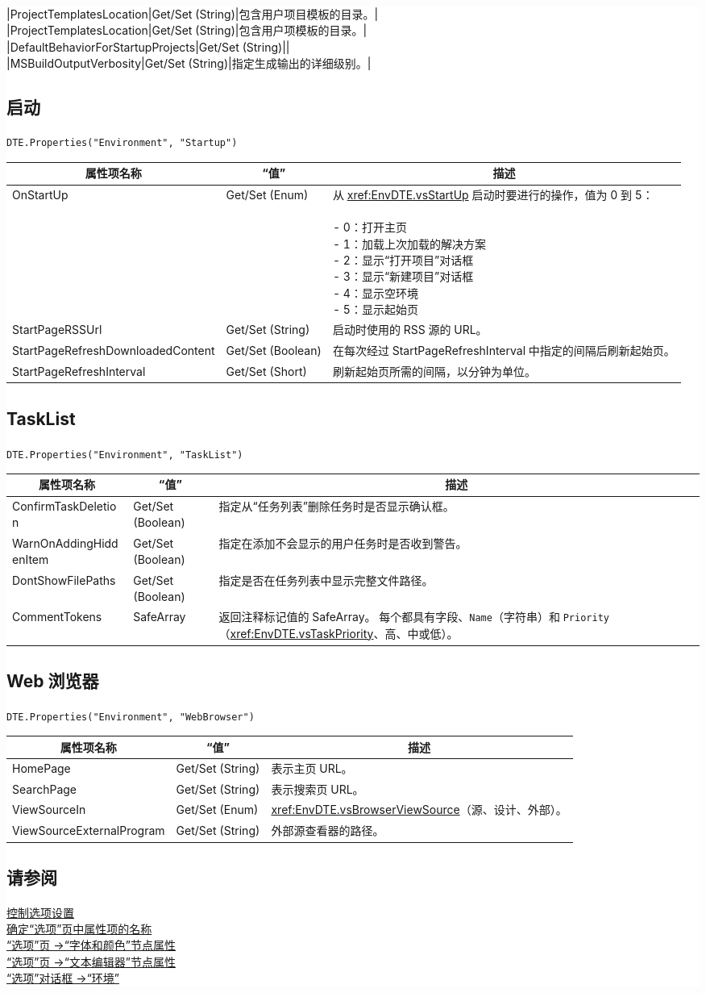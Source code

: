 |ProjectTemplatesLocation|Get/Set (String)|包含用户项目模板的目录。|  
|ProjectTemplatesLocation|Get/Set (String)|包含用户项模板的目录。|  
|DefaultBehaviorForStartupProjects|Get/Set (String)||  
|MSBuildOutputVerbosity|Get/Set (String)|指定生成输出的详细级别。|  
  
## <a name="startup"></a>启动  
 `DTE.Properties("Environment", "Startup")`  
  
|属性项名称|“值”|描述|  
|------------------------|-----------|-----------------|  
|OnStartUp|Get/Set (Enum)|从 <xref:EnvDTE.vsStartUp> 启动时要进行的操作，值为 0 到 5：<br /><br /> -   0：打开主页<br />-   1：加载上次加载的解决方案<br />-   2：显示“打开项目”对话框<br />-   3：显示“新建项目”对话框<br />-   4：显示空环境<br />-   5：显示起始页|  
|StartPageRSSUrl|Get/Set (String)|启动时使用的 RSS 源的 URL。|  
|StartPageRefreshDownloadedContent|Get/Set (Boolean)|在每次经过 StartPageRefreshInterval 中指定的间隔后刷新起始页。|  
|StartPageRefreshInterval|Get/Set (Short)|刷新起始页所需的间隔，以分钟为单位。|  
  
## <a name="tasklist"></a>TaskList  
 `DTE.Properties("Environment", "TaskList")`  
  
|属性项名称|“值”|描述|  
|------------------------|-----------|-----------------|  
|ConfirmTaskDeletion|Get/Set (Boolean)|指定从“任务列表”删除任务时是否显示确认框。|  
|WarnOnAddingHiddenItem|Get/Set (Boolean)|指定在添加不会显示的用户任务时是否收到警告。|  
|DontShowFilePaths|Get/Set (Boolean)|指定是否在任务列表中显示完整文件路径。|  
|CommentTokens|SafeArray|返回注释标记值的 SafeArray。 每个都具有字段、`Name`（字符串）和 `Priority`（<xref:EnvDTE.vsTaskPriority>、高、中或低）。|  
  
## <a name="web-browser"></a>Web 浏览器  
 `DTE.Properties("Environment", "WebBrowser")`  
  
|属性项名称|“值”|描述|  
|------------------------|-----------|-----------------|  
|HomePage|Get/Set (String)|表示主页 URL。|  
|SearchPage|Get/Set (String)|表示搜索页 URL。|  
|ViewSourceIn|Get/Set (Enum)|<xref:EnvDTE.vsBrowserViewSource>（源、设计、外部）。|  
|ViewSourceExternalProgram|Get/Set (String)|外部源查看器的路径。|  
  
## <a name="see-also"></a>请参阅  
 [控制选项设置](http://msdn.microsoft.com/library/a09ed242-7494-4cde-bbd1-7a8ec617965d)   
 [确定“选项”页中属性项的名称](http://msdn.microsoft.com/library/d450422d-47c7-4eeb-9f9f-3286264bc5aa)   
 [“选项”页 ->“字体和颜色”节点属性](../../ide/reference/options-page-fonts-and-colors-node-properties.md)   
 [“选项”页 ->“文本编辑器”节点属性](../../ide/reference/options-page-text-editor-node-properties.md)   
 [“选项”对话框 ->“环境”](../../ide/reference/environment-options-dialog-box.md)



